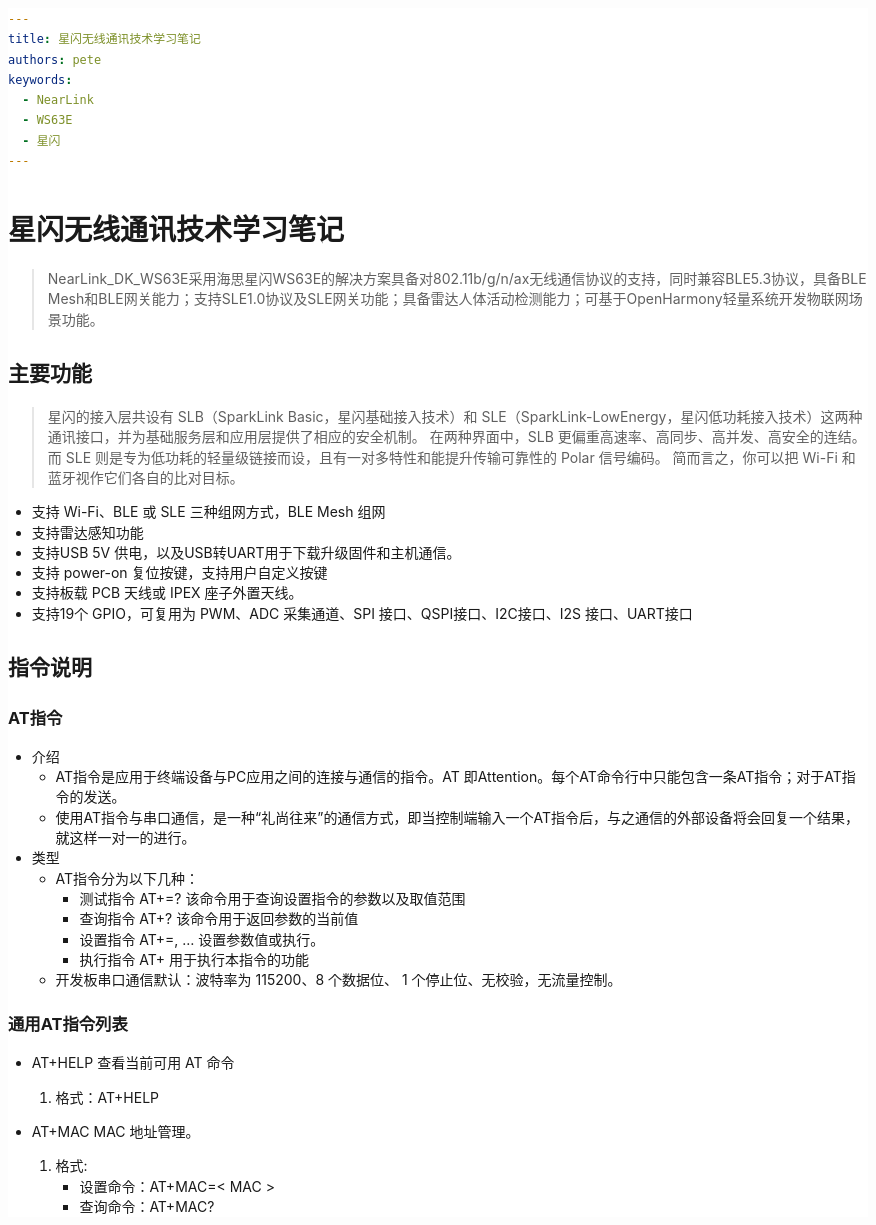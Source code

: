 ```yaml
---
title: 星闪无线通讯技术学习笔记
authors: pete
keywords:
  - NearLink
  - WS63E
  - 星闪
---
```

# 星闪无线通讯技术学习笔记
> NearLink_DK_WS63E采用海思星闪WS63E的解决方案具备对802.11b/g/n/ax无线通信协议的支持，同时兼容BLE5.3协议，具备BLE Mesh和BLE网关能力；支持SLE1.0协议及SLE网关功能；具备雷达人体活动检测能力；可基于OpenHarmony轻量系统开发物联网场景功能。


## 主要功能
> 星闪的接入层共设有 SLB（SparkLink Basic，星闪基础接入技术）和 SLE（SparkLink-LowEnergy，星闪低功耗接入技术）这两种通讯接口，并为基础服务层和应用层提供了相应的安全机制。 在两种界面中，SLB 更偏重高速率、高同步、高并发、高安全的连结。 而 SLE 则是专为低功耗的轻量级链接而设，且有一对多特性和能提升传输可靠性的 Polar 信号编码。 简而言之，你可以把 Wi-Fi 和蓝牙视作它们各自的比对目标。

 - 支持 Wi-Fi、BLE 或 SLE 三种组网方式，BLE Mesh 组网
 - 支持雷达感知功能
 - 支持USB 5V 供电，以及USB转UART用于下载升级固件和主机通信。
 - 支持 power-on 复位按键，支持用户自定义按键
 - 支持板载 PCB 天线或 IPEX 座子外置天线。
 - 支持19个 GPIO，可复用为 PWM、ADC 采集通道、SPI 接口、QSPI接口、I2C接口、I2S 接口、UART接口
 
## 指令说明
### AT指令
- 介绍
  - AT指令是应用于终端设备与PC应用之间的连接与通信的指令。AT 即Attention。每个AT命令行中只能包含一条AT指令；对于AT指令的发送。
  - 使用AT指令与串口通信，是一种“礼尚往来”的通信方式，即当控制端输入一个AT指令后，与之通信的外部设备将会回复一个结果，就这样一对一的进行。
- 类型
    - AT指令分为以下几种：
        - 测试指令 AT+<cmd>=? 该命令用于查询设置指令的参数以及取值范围
        - 查询指令 AT+<cmd>? 该命令用于返回参数的当前值
        - 设置指令 AT+<cmd>=<parameter>, … 设置参数值或执行。
        - 执行指令 AT+<cmd> 用于执行本指令的功能
    - 开发板串口通信默认：波特率为 115200、8 个数据位、 1 个停止位、无校验，无流量控制。
### 通用AT指令列表
- AT+HELP 查看当前可用 AT 命令   
    1. 格式：AT+HELP

- AT+MAC MAC 地址管理。
   1. 格式:
      - 设置命令：AT+MAC=< MAC >
      - 查询命令：AT+MAC?
